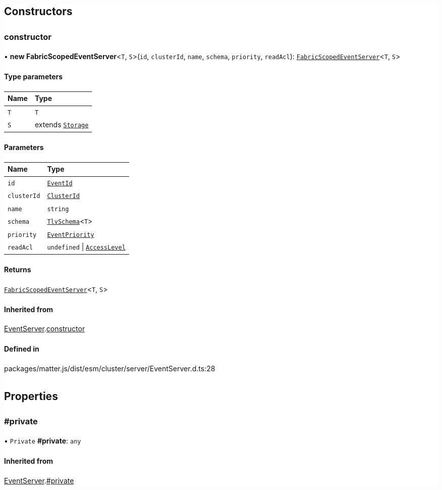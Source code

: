## Constructors

### constructor

• **new FabricScopedEventServer**\<`T`, `S`\>(`id`, `clusterId`, `name`, `schema`, `priority`, `readAcl`): [`FabricScopedEventServer`](exports_cluster.FabricScopedEventServer.md)\<`T`, `S`\>

#### Type parameters

| Name | Type |
| :------ | :------ |
| `T` | `T` |
| `S` | extends [`Storage`](../interfaces/storage_export.Storage.md) |

#### Parameters

| Name | Type |
| :------ | :------ |
| `id` | [`EventId`](../modules/exports_datatype.md#eventid) |
| `clusterId` | [`ClusterId`](../modules/exports_datatype.md#clusterid) |
| `name` | `string` |
| `schema` | [`TlvSchema`](exports_tlv.TlvSchema.md)\<`T`\> |
| `priority` | [`EventPriority`](../enums/exports_cluster.EventPriority.md) |
| `readAcl` | `undefined` \| [`AccessLevel`](../enums/exports_cluster.AccessLevel.md) |

#### Returns

[`FabricScopedEventServer`](exports_cluster.FabricScopedEventServer.md)\<`T`, `S`\>

#### Inherited from

[EventServer](exports_cluster.EventServer.md).[constructor](exports_cluster.EventServer.md#constructor)

#### Defined in

packages/matter.js/dist/esm/cluster/server/EventServer.d.ts:28

## Properties

### #private

• `Private` **#private**: `any`

#### Inherited from

[EventServer](exports_cluster.EventServer.md).[#private](exports_cluster.EventServer.md##private)
